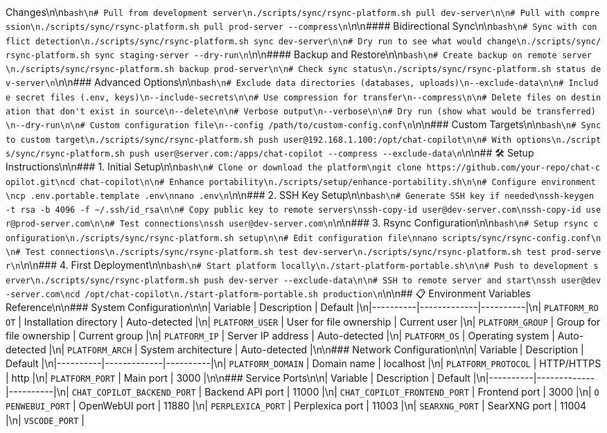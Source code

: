 Changes\n\n```bash\n# Pull from development server\n./scripts/sync/rsync-platform.sh pull dev-server\n\n# Pull with compression\n./scripts/sync/rsync-platform.sh pull prod-server --compress\n```\n\n#### Bidirectional Sync\n\n```bash\n# Sync with conflict detection\n./scripts/sync/rsync-platform.sh sync dev-server\n\n# Dry run to see what would change\n./scripts/sync/rsync-platform.sh sync staging-server --dry-run\n```\n\n#### Backup and Restore\n\n```bash\n# Create backup on remote server\n./scripts/sync/rsync-platform.sh backup prod-server\n\n# Check sync status\n./scripts/sync/rsync-platform.sh status dev-server\n```\n\n### Advanced Options\n\n```bash\n# Exclude data directories (databases, uploads)\n--exclude-data\n\n# Include secret files (.env, keys)\n--include-secrets\n\n# Use compression for transfer\n--compress\n\n# Delete files on destination that don't exist in source\n--delete\n\n# Verbose output\n--verbose\n\n# Dry run (show what would be transferred)\n--dry-run\n\n# Custom configuration file\n--config /path/to/custom-config.conf\n```\n\n### Custom Targets\n\n```bash\n# Sync to custom target\n./scripts/sync/rsync-platform.sh push user@192.168.1.100:/opt/chat-copilot\n\n# With options\n./scripts/sync/rsync-platform.sh push user@server.com:/apps/chat-copilot --compress --exclude-data\n```\n\n## 🛠️ Setup Instructions\n\n### 1. Initial Setup\n\n```bash\n# Clone or download the platform\ngit clone https://github.com/your-repo/chat-copilot.git\ncd chat-copilot\n\n# Enhance portability\n./scripts/setup/enhance-portability.sh\n\n# Configure environment\ncp .env.portable.template .env\nnano .env\n```\n\n### 2. SSH Key Setup\n\n```bash\n# Generate SSH key if needed\nssh-keygen -t rsa -b 4096 -f ~/.ssh/id_rsa\n\n# Copy public key to remote servers\nssh-copy-id user@dev-server.com\nssh-copy-id user@prod-server.com\n\n# Test connections\nssh user@dev-server.com\n```\n\n### 3. Rsync Configuration\n\n```bash\n# Setup rsync configuration\n./scripts/sync/rsync-platform.sh setup\n\n# Edit configuration file\nnano scripts/sync/rsync-config.conf\n\n# Test connections\n./scripts/sync/rsync-platform.sh test dev-server\n./scripts/sync/rsync-platform.sh test prod-server\n```\n\n### 4. First Deployment\n\n```bash\n# Start platform locally\n./start-platform-portable.sh\n\n# Push to development server\n./scripts/sync/rsync-platform.sh push dev-server --exclude-data\n\n# SSH to remote server and start\nssh user@dev-server.com\ncd /opt/chat-copilot\n./start-platform-portable.sh production\n```\n\n## 📋 Environment Variables Reference\n\n### System Configuration\n\n| Variable | Description | Default |\n|----------|-------------|----------|\n| `PLATFORM_ROOT` | Installation directory | Auto-detected |\n| `PLATFORM_USER` | User for file ownership | Current user |\n| `PLATFORM_GROUP` | Group for file ownership | Current group |\n| `PLATFORM_IP` | Server IP address | Auto-detected |\n| `PLATFORM_OS` | Operating system | Auto-detected |\n| `PLATFORM_ARCH` | System architecture | Auto-detected |\n\n### Network Configuration\n\n| Variable | Description | Default |\n|----------|-------------|----------|\n| `PLATFORM_DOMAIN` | Domain name | localhost |\n| `PLATFORM_PROTOCOL` | HTTP/HTTPS | http |\n| `PLATFORM_PORT` | Main port | 3000 |\n\n### Service Ports\n\n| Variable | Description | Default |\n|----------|-------------|----------|\n| `CHAT_COPILOT_BACKEND_PORT` | Backend API port | 11000 |\n| `CHAT_COPILOT_FRONTEND_PORT` | Frontend port | 3000 |\n| `OPENWEBUI_PORT` | OpenWebUI port | 11880 |\n| `PERPLEXICA_PORT` | Perplexica port | 11003 |\n| `SEARXNG_PORT` | SearXNG port | 11004 |\n| `VSCODE_PORT` |